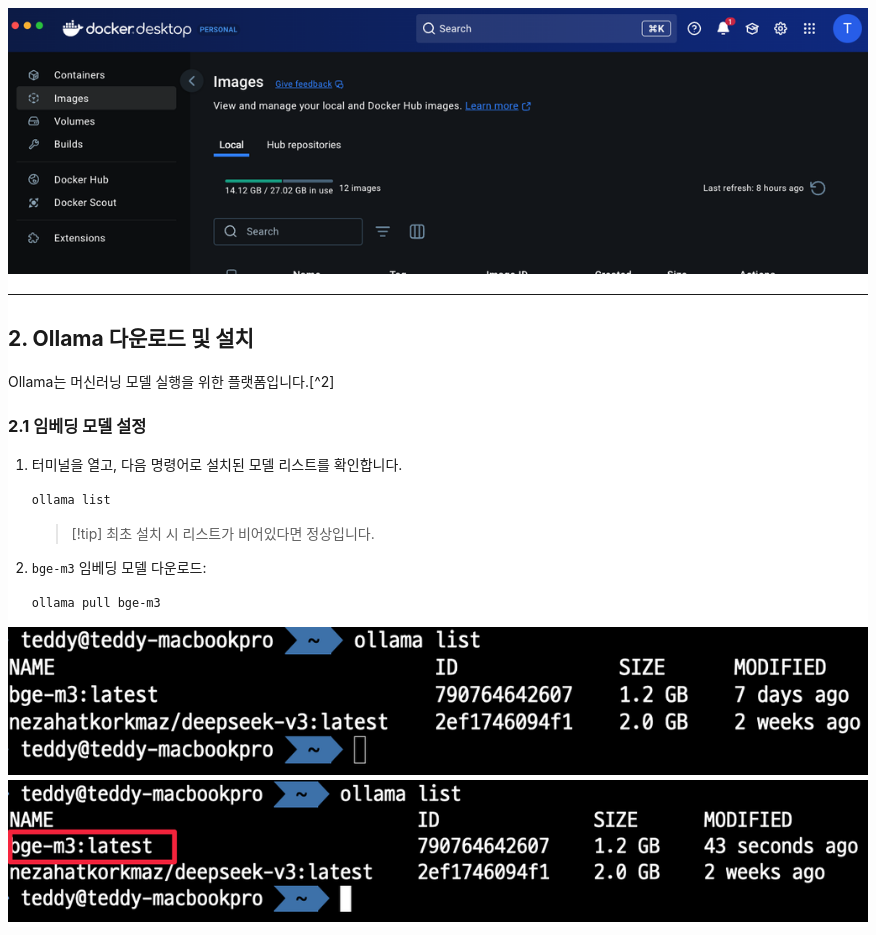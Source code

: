 ![Mac Dashboard 2](assets/Capture-20250119-003418.png)

---

## 2. Ollama 다운로드 및 설치

Ollama는 머신러닝 모델 실행을 위한 플랫폼입니다.[^2]

### 2.1 임베딩 모델 설정

1. 터미널을 열고, 다음 명령어로 설치된 모델 리스트를 확인합니다.

   ```bash
   ollama list
   ```

   > [!tip] 최초 설치 시 리스트가 비어있다면 정상입니다.

2. `bge-m3` 임베딩 모델 다운로드:

   ```bash
   ollama pull bge-m3
   ```

![임베딩 모델 다운로드](assets/Capture-20250119-005907.png)  
![bge-m3 모델 확인](assets/Capture-20250119-010023.png)
